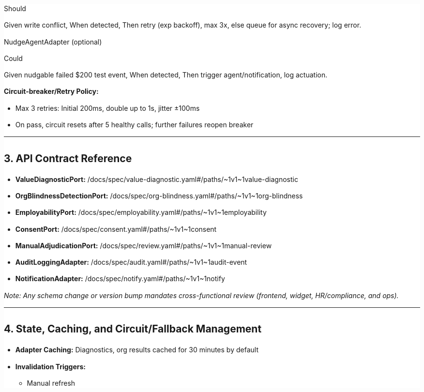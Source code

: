 <td><p>Should</p></td>
<td><p>Given write conflict, When detected, Then retry (exp backoff),
max 3x, else queue for async recovery; log error.</p></td>
</tr>
<tr>
<td><p>NudgeAgentAdapter (optional)</p></td>
<td><p>Could</p></td>
<td><p>Given nudgable failed $200 test event, When detected, Then
trigger agent/notification, log actuation.</p></td>
</tr>
</tbody>
</table>

**Circuit-breaker/Retry Policy:**

- Max 3 retries: Initial 200ms, double up to 1s, jitter ±100ms

- On pass, circuit resets after 5 healthy calls; further failures reopen
  breaker

------------------------------------------------------------------------

## 3. API Contract Reference

- **ValueDiagnosticPort:**
  /docs/spec/value-diagnostic.yaml#/paths/~1v1~1value-diagnostic

- **OrgBlindnessDetectionPort:**
  /docs/spec/org-blindness.yaml#/paths/~1v1~1org-blindness

- **EmployabilityPort:**
  /docs/spec/employability.yaml#/paths/~1v1~1employability

- **ConsentPort:** /docs/spec/consent.yaml#/paths/~1v1~1consent

- **ManualAdjudicationPort:**
  /docs/spec/review.yaml#/paths/~1v1~1manual-review

- **AuditLoggingAdapter:**
  /docs/spec/audit.yaml#/paths/~1v1~1audit-event

- **NotificationAdapter:** /docs/spec/notify.yaml#/paths/~1v1~1notify

*Note: Any schema change or version bump mandates cross-functional
review (frontend, widget, HR/compliance, and ops).*

------------------------------------------------------------------------

## 4. State, Caching, and Circuit/Fallback Management

- **Adapter Caching:** Diagnostics, org results cached for 30 minutes by
  default

- **Invalidation Triggers:**

  - Manual refresh
